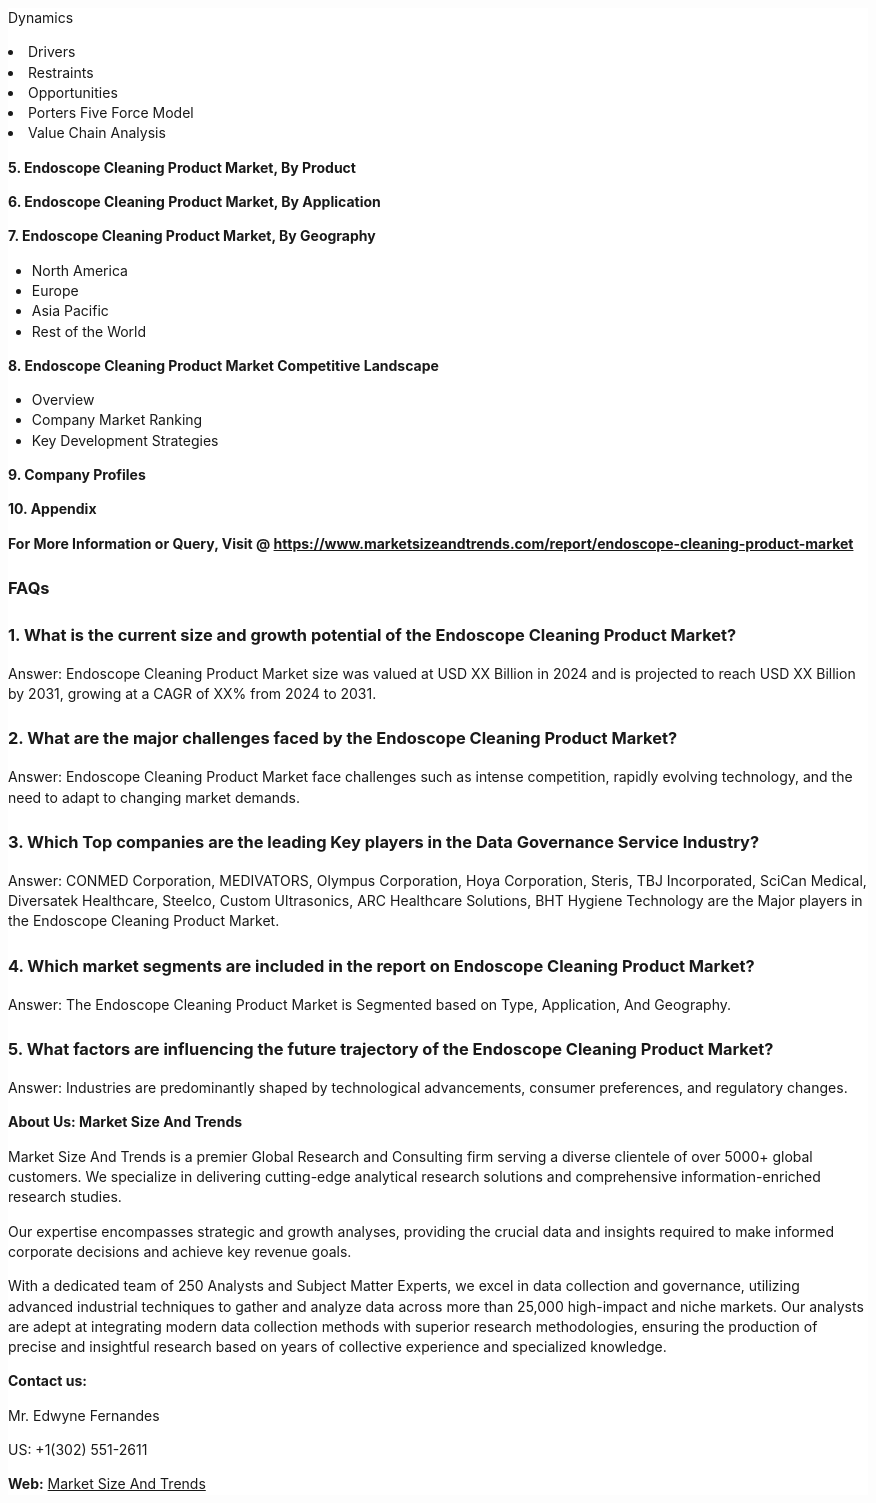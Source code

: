 Dynamics</span></li><li><span class="">Drivers</span></li><li><span class="">Restraints</span></li><li><span class="">Opportunities</span></li><li><span class="">Porters Five Force Model</span></li><li><span class="">Value Chain Analysis</span></li></ul></div><div class="" data-test-id=""><p><strong><span class="">5. Endoscope Cleaning Product Market, By Product</span></strong></p></div><div class="" data-test-id=""><p><strong><span class="">6. Endoscope Cleaning Product Market, By Application</span></strong></p></div><div class="" data-test-id=""><p><strong><span class="">7. Endoscope Cleaning Product Market, By Geography</span></strong></p></div><div class="" data-test-id=""><ul><li><span class="">North America</span></li><li><span class="">Europe</span></li><li><span class="">Asia Pacific</span></li><li><span class="">Rest of the World</span></li></ul></div><div class="" data-test-id=""><p><strong><span class="">8. Endoscope Cleaning Product Market Competitive Landscape</span></strong></p></div><div class="" data-test-id=""><ul><li><span class="">Overview</span></li><li><span class="">Company Market Ranking</span></li><li><span class="">Key Development Strategies</span></li></ul></div><div class="" data-test-id=""><p><strong><span class="">9. Company Profiles</span></strong></p></div><div class="" data-test-id=""><p><strong><span class="">10. Appendix</span></strong></p></div><div class="" data-test-id=""><p><strong><span class="">For More Information or Query, Visit @ <a href="https://www.marketsizeandtrends.com/report/endoscope-cleaning-product-market" target="_blank">https://www.marketsizeandtrends.com/report/endoscope-cleaning-product-market</a></span></strong></p></div><div class="" data-test-id=""><div class="article-main__content" data-test-id="publishing-text-block"><h3><strong><span class="">FAQs</span></strong></h3></div><div class="article-main__content" data-test-id="publishing-text-block"><h3><span class="">1. What is the current size and growth potential of the Endoscope Cleaning Product Market?</span></h3></div><div class="article-main__content" data-test-id="publishing-text-block"><p><span class="font-[700]">Answer</span><span class="">: Endoscope Cleaning Product Market size was valued at USD XX Billion in 2024 and is projected to reach USD XX Billion by 2031, growing at a CAGR of XX% from 2024 to 2031.</span></p></div><div class="article-main__content" data-test-id="publishing-text-block"><h3><span class="">2. What are the major challenges faced by the Endoscope Cleaning Product Market?</span></h3></div><div class="article-main__content" data-test-id="publishing-text-block"><p><span class="font-[700]">Answer</span><span class="">: Endoscope Cleaning Product Market face challenges such as intense competition, rapidly evolving technology, and the need to adapt to changing market demands.</span></p></div><div class="article-main__content" data-test-id="publishing-text-block"><h3><span class="">3. Which Top companies are the leading Key players in the Data Governance Service Industry?</span></h3></div><div class="article-main__content" data-test-id="publishing-text-block"><p><span class="font-[700]">Answer</span><span class="">: CONMED Corporation, MEDIVATORS, Olympus Corporation, Hoya Corporation, Steris, TBJ Incorporated, SciCan Medical, Diversatek Healthcare, Steelco, Custom Ultrasonics, ARC Healthcare Solutions, BHT Hygiene Technology are the Major players in the Endoscope Cleaning Product Market.</span></p></div><div class="article-main__content" data-test-id="publishing-text-block"><h3><span class="">4. Which market segments are included in the report on Endoscope Cleaning Product Market?</span></h3></div><div class="article-main__content" data-test-id="publishing-text-block"><p><span class="font-[700]">Answer</span><span class="">: The Endoscope Cleaning Product Market is Segmented based on Type, Application, And Geography.</span></p></div><div class="article-main__content" data-test-id="publishing-text-block"><h3><span class="">5. What factors are influencing the future trajectory of the Endoscope Cleaning Product Market?</span></h3></div><div class="article-main__content" data-test-id="publishing-text-block"><p><span class="font-[700]">Answer:</span><span class="">&nbsp;Industries are predominantly shaped by technological advancements, consumer preferences, and regulatory changes.</span></p></div><p><strong><span class="">About Us: Market Size And Trends</span></strong></p></div><div class="" data-test-id=""><p><span class="">Market Size And Trends is a premier Global Research and Consulting firm serving a diverse clientele of over 5000+ global customers. We specialize in delivering cutting-edge analytical research solutions and comprehensive information-enriched research studies.</span></p></div><div class="" data-test-id=""><p><span class="">Our expertise encompasses strategic and growth analyses, providing the crucial data and insights required to make informed corporate decisions and achieve key revenue goals.</span></p></div><div class="" data-test-id=""><p><span class="">With a dedicated team of 250 Analysts and Subject Matter Experts, we excel in data collection and governance, utilizing advanced industrial techniques to gather and analyze data across more than 25,000 high-impact and niche markets. Our analysts are adept at integrating modern data collection methods with superior research methodologies, ensuring the production of precise and insightful research based on years of collective experience and specialized knowledge.</span></p></div><div class="" data-test-id=""><p><strong><span class="">Contact us:</span></strong></p></div><div class="" data-test-id=""><p><span class="">Mr. Edwyne Fernandes</span></p></div><div class="" data-test-id=""><p><span class="">US: +1(302) 551-2611<br /></span></p><p><span class=""><strong>Web:</strong>
<a href="https://www.marketsizeandtrends.com/" target="_blank">Market Size And Trends</a></span></p></div>
